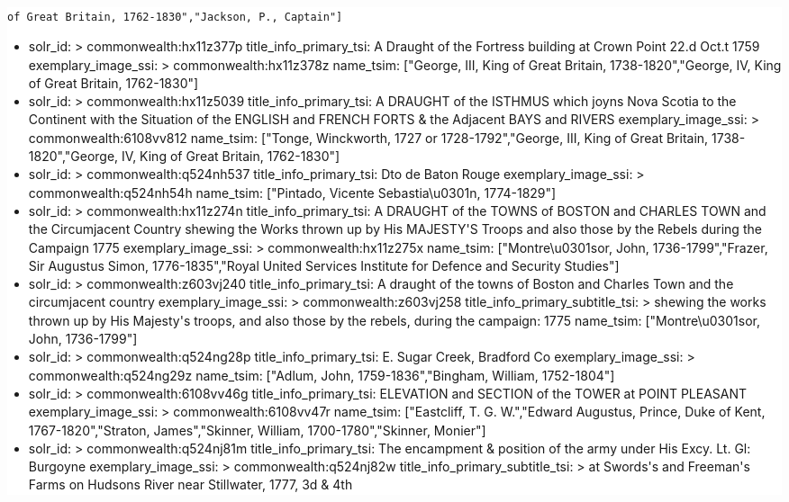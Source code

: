     of Great Britain, 1762-1830","Jackson, P., Captain"]
- solr_id: > 
  commonwealth:hx11z377p
  title_info_primary_tsi: A Draught of the Fortress building at Crown Point 22.d
    Oct.t 1759
  exemplary_image_ssi: > 
  commonwealth:hx11z378z
  name_tsim: ["George, III, King of Great Britain, 1738-1820","George, IV, King
    of Great Britain, 1762-1830"]
- solr_id: > 
  commonwealth:hx11z5039
  title_info_primary_tsi: A DRAUGHT of the ISTHMUS which joyns Nova Scotia to
    the Continent with the Situation of the ENGLISH and FRENCH FORTS & the Adjacent
    BAYS and RIVERS
  exemplary_image_ssi: > 
  commonwealth:6108vv812
  name_tsim: ["Tonge, Winckworth, 1727 or 1728-1792","George, III, King of Great
    Britain, 1738-1820","George, IV, King of Great Britain, 1762-1830"]
- solr_id: > 
  commonwealth:q524nh537
  title_info_primary_tsi: Dto de Baton Rouge
  exemplary_image_ssi: > 
  commonwealth:q524nh54h
  name_tsim: ["Pintado, Vicente Sebastia\u0301n, 1774-1829"]
- solr_id: > 
  commonwealth:hx11z274n
  title_info_primary_tsi: A DRAUGHT of the TOWNS of BOSTON and CHARLES TOWN and
    the Circumjacent Country shewing the Works thrown up by His MAJESTY'S Troops and
    also those by the Rebels during the Campaign 1775
  exemplary_image_ssi: > 
  commonwealth:hx11z275x
  name_tsim: ["Montre\u0301sor, John, 1736-1799","Frazer, Sir Augustus Simon,
    1776-1835","Royal United Services Institute for Defence and Security Studies"]
- solr_id: > 
  commonwealth:z603vj240
  title_info_primary_tsi: A draught of the towns of Boston and Charles Town and
    the circumjacent country
  exemplary_image_ssi: > 
  commonwealth:z603vj258
  title_info_primary_subtitle_tsi: > 
    shewing the works thrown up by His Majesty's troops, and also those by the
    rebels, during the campaign: 1775
  name_tsim: ["Montre\u0301sor, John, 1736-1799"]
- solr_id: > 
  commonwealth:q524ng28p
  title_info_primary_tsi: E. Sugar Creek, Bradford Co
  exemplary_image_ssi: > 
  commonwealth:q524ng29z
  name_tsim: ["Adlum, John, 1759-1836","Bingham, William, 1752-1804"]
- solr_id: > 
  commonwealth:6108vv46g
  title_info_primary_tsi: ELEVATION and SECTION of the TOWER at POINT PLEASANT
  exemplary_image_ssi: > 
  commonwealth:6108vv47r
  name_tsim: ["Eastcliff, T. G. W.","Edward Augustus, Prince, Duke of Kent,
    1767-1820","Straton, James","Skinner, William, 1700-1780","Skinner, Monier"]
- solr_id: > 
  commonwealth:q524nj81m
  title_info_primary_tsi: The encampment & position of the army under His Excy.
    Lt. Gl: Burgoyne
  exemplary_image_ssi: > 
  commonwealth:q524nj82w
  title_info_primary_subtitle_tsi: > 
    at Swords's and Freeman's Farms on Hudsons River near Stillwater, 1777, 3d & 4th